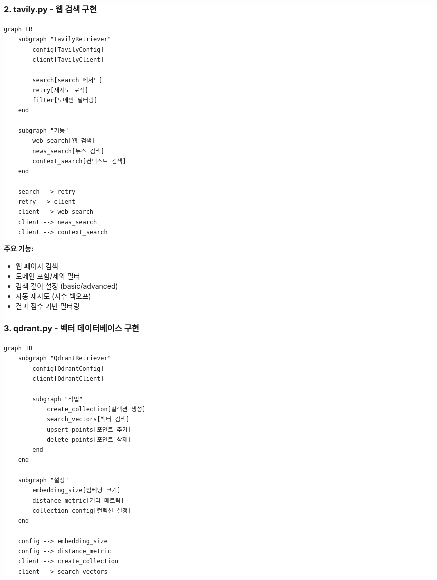 
### 2. tavily.py - 웹 검색 구현

```mermaid
graph LR
    subgraph "TavilyRetriever"
        config[TavilyConfig]
        client[TavilyClient]
        
        search[search 메서드]
        retry[재시도 로직]
        filter[도메인 필터링]
    end
    
    subgraph "기능"
        web_search[웹 검색]
        news_search[뉴스 검색]
        context_search[컨텍스트 검색]
    end
    
    search --> retry
    retry --> client
    client --> web_search
    client --> news_search
    client --> context_search
```

**주요 기능:**
- 웹 페이지 검색
- 도메인 포함/제외 필터
- 검색 깊이 설정 (basic/advanced)
- 자동 재시도 (지수 백오프)
- 결과 점수 기반 필터링

### 3. qdrant.py - 벡터 데이터베이스 구현

```mermaid
graph TD
    subgraph "QdrantRetriever"
        config[QdrantConfig]
        client[QdrantClient]
        
        subgraph "작업"
            create_collection[컬렉션 생성]
            search_vectors[벡터 검색]
            upsert_points[포인트 추가]
            delete_points[포인트 삭제]
        end
    end
    
    subgraph "설정"
        embedding_size[임베딩 크기]
        distance_metric[거리 메트릭]
        collection_config[컬렉션 설정]
    end
    
    config --> embedding_size
    config --> distance_metric
    client --> create_collection
    client --> search_vectors
```
